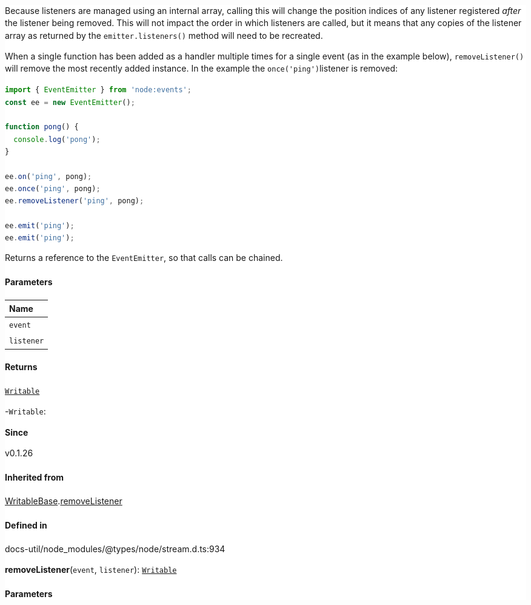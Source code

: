 Because listeners are managed using an internal array, calling this will
change the position indices of any listener registered _after_ the listener
being removed. This will not impact the order in which listeners are called,
but it means that any copies of the listener array as returned by
the `emitter.listeners()` method will need to be recreated.

When a single function has been added as a handler multiple times for a single
event (as in the example below), `removeListener()` will remove the most
recently added instance. In the example the `once('ping')`listener is removed:

```js
import { EventEmitter } from 'node:events';
const ee = new EventEmitter();

function pong() {
  console.log('pong');
}

ee.on('ping', pong);
ee.once('ping', pong);
ee.removeListener('ping', pong);

ee.emit('ping');
ee.emit('ping');
```

Returns a reference to the `EventEmitter`, so that calls can be chained.

#### Parameters

| Name |
| :------ |
| `event` | ``"close"`` |
| `listener` | () => `void` |

#### Returns

[`Writable`](Writable.md)

-`Writable`: 

**Since**

v0.1.26

#### Inherited from

[WritableBase](WritableBase.md).[removeListener](WritableBase.md#removelistener)

#### Defined in

docs-util/node_modules/@types/node/stream.d.ts:934

**removeListener**(`event`, `listener`): [`Writable`](Writable.md)

#### Parameters
